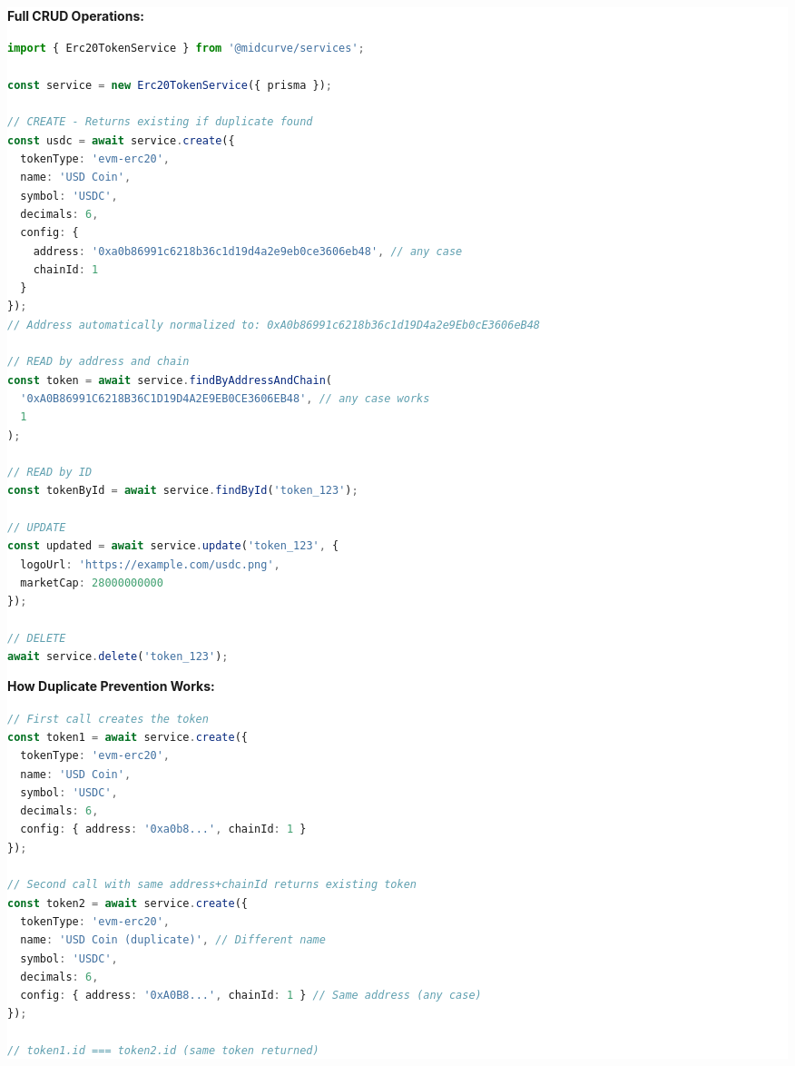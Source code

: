 **Full CRUD Operations:**

```typescript
import { Erc20TokenService } from '@midcurve/services';

const service = new Erc20TokenService({ prisma });

// CREATE - Returns existing if duplicate found
const usdc = await service.create({
  tokenType: 'evm-erc20',
  name: 'USD Coin',
  symbol: 'USDC',
  decimals: 6,
  config: {
    address: '0xa0b86991c6218b36c1d19d4a2e9eb0ce3606eb48', // any case
    chainId: 1
  }
});
// Address automatically normalized to: 0xA0b86991c6218b36c1d19D4a2e9Eb0cE3606eB48

// READ by address and chain
const token = await service.findByAddressAndChain(
  '0xA0B86991C6218B36C1D19D4A2E9EB0CE3606EB48', // any case works
  1
);

// READ by ID
const tokenById = await service.findById('token_123');

// UPDATE
const updated = await service.update('token_123', {
  logoUrl: 'https://example.com/usdc.png',
  marketCap: 28000000000
});

// DELETE
await service.delete('token_123');
```

**How Duplicate Prevention Works:**
```typescript
// First call creates the token
const token1 = await service.create({
  tokenType: 'evm-erc20',
  name: 'USD Coin',
  symbol: 'USDC',
  decimals: 6,
  config: { address: '0xa0b8...', chainId: 1 }
});

// Second call with same address+chainId returns existing token
const token2 = await service.create({
  tokenType: 'evm-erc20',
  name: 'USD Coin (duplicate)', // Different name
  symbol: 'USDC',
  decimals: 6,
  config: { address: '0xA0B8...', chainId: 1 } // Same address (any case)
});

// token1.id === token2.id (same token returned)
```
